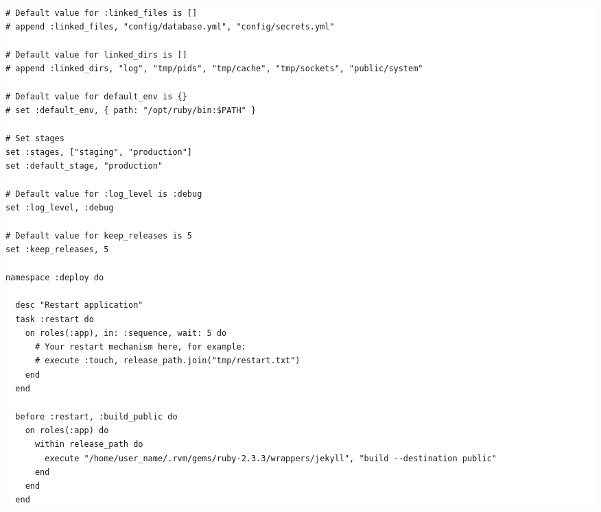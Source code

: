     # Default value for :linked_files is []
    # append :linked_files, "config/database.yml", "config/secrets.yml"

    # Default value for linked_dirs is []
    # append :linked_dirs, "log", "tmp/pids", "tmp/cache", "tmp/sockets", "public/system"

    # Default value for default_env is {}
    # set :default_env, { path: "/opt/ruby/bin:$PATH" }

    # Set stages
    set :stages, ["staging", "production"]
    set :default_stage, "production"

    # Default value for :log_level is :debug
    set :log_level, :debug

    # Default value for keep_releases is 5
    set :keep_releases, 5

    namespace :deploy do

      desc "Restart application"
      task :restart do
        on roles(:app), in: :sequence, wait: 5 do
          # Your restart mechanism here, for example:
          # execute :touch, release_path.join("tmp/restart.txt")
        end
      end

      before :restart, :build_public do
        on roles(:app) do
          within release_path do
            execute "/home/user_name/.rvm/gems/ruby-2.3.3/wrappers/jekyll", "build --destination public"
          end
        end
      end
